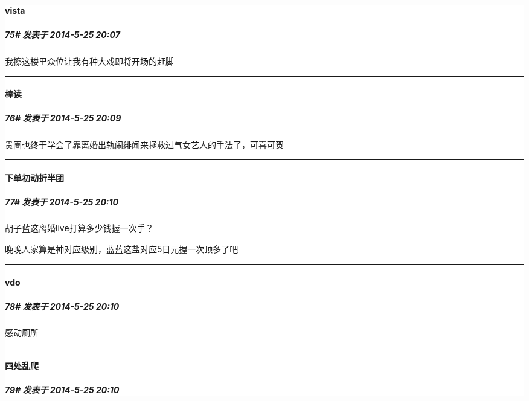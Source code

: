 ####  vista  
##### 75#       发表于 2014-5-25 20:07




我擦这楼里众位让我有种大戏即将开场的赶脚







*****

####  棒读  
##### 76#       发表于 2014-5-25 20:09




贵圈也终于学会了靠离婚出轨闹绯闻来拯救过气女艺人的手法了，可喜可贺







*****

####  下单初动折半团  
##### 77#       发表于 2014-5-25 20:10




胡子蓝这离婚live打算多少钱握一次手？

晚晚人家算是神对应级别，蓝蓝这盐对应5日元握一次顶多了吧







*****

####  vdo  
##### 78#       发表于 2014-5-25 20:10




感动厕所







*****

####  四处乱爬  
##### 79#       发表于 2014-5-25 20:10
